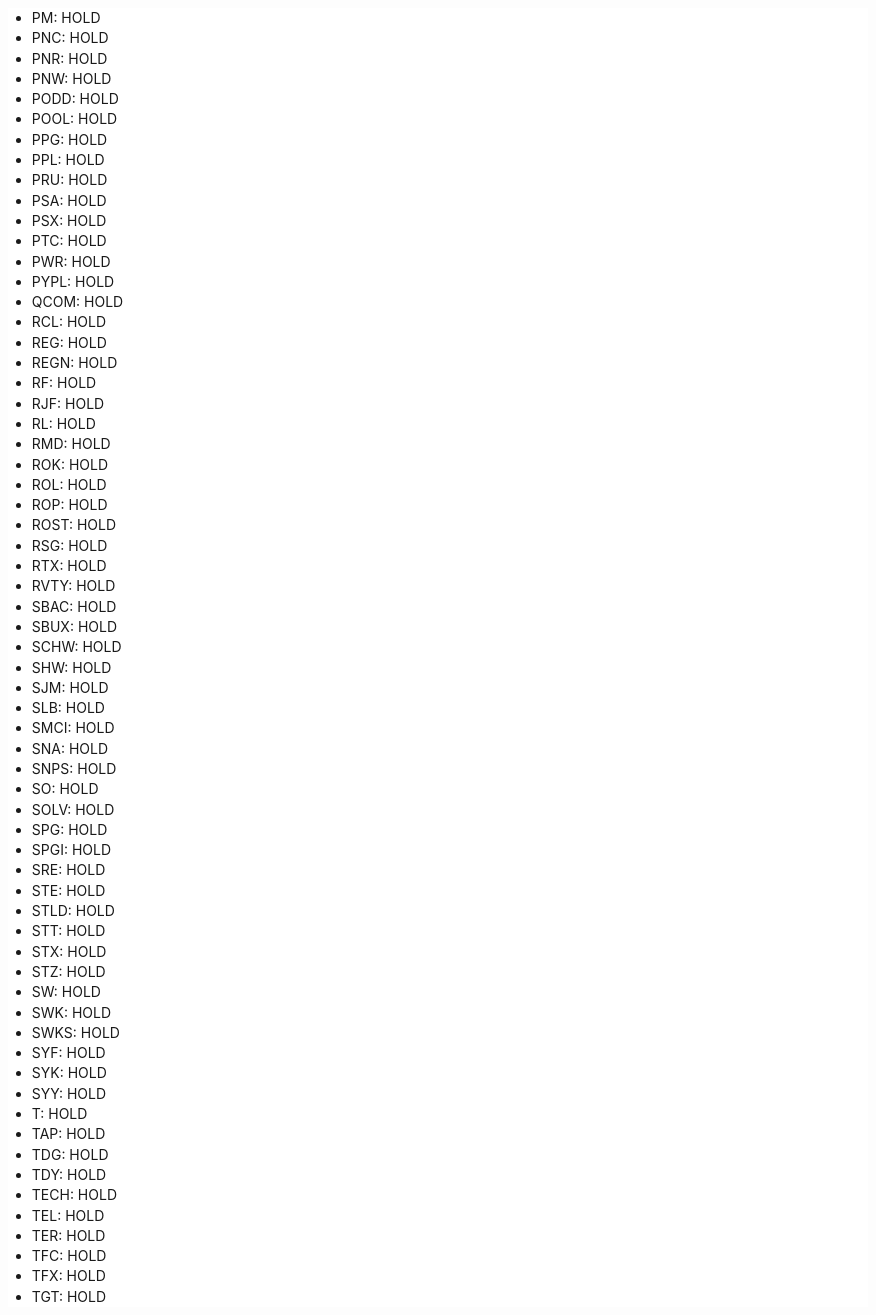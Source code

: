 - PM: HOLD
- PNC: HOLD
- PNR: HOLD
- PNW: HOLD
- PODD: HOLD
- POOL: HOLD
- PPG: HOLD
- PPL: HOLD
- PRU: HOLD
- PSA: HOLD
- PSX: HOLD
- PTC: HOLD
- PWR: HOLD
- PYPL: HOLD
- QCOM: HOLD
- RCL: HOLD
- REG: HOLD
- REGN: HOLD
- RF: HOLD
- RJF: HOLD
- RL: HOLD
- RMD: HOLD
- ROK: HOLD
- ROL: HOLD
- ROP: HOLD
- ROST: HOLD
- RSG: HOLD
- RTX: HOLD
- RVTY: HOLD
- SBAC: HOLD
- SBUX: HOLD
- SCHW: HOLD
- SHW: HOLD
- SJM: HOLD
- SLB: HOLD
- SMCI: HOLD
- SNA: HOLD
- SNPS: HOLD
- SO: HOLD
- SOLV: HOLD
- SPG: HOLD
- SPGI: HOLD
- SRE: HOLD
- STE: HOLD
- STLD: HOLD
- STT: HOLD
- STX: HOLD
- STZ: HOLD
- SW: HOLD
- SWK: HOLD
- SWKS: HOLD
- SYF: HOLD
- SYK: HOLD
- SYY: HOLD
- T: HOLD
- TAP: HOLD
- TDG: HOLD
- TDY: HOLD
- TECH: HOLD
- TEL: HOLD
- TER: HOLD
- TFC: HOLD
- TFX: HOLD
- TGT: HOLD